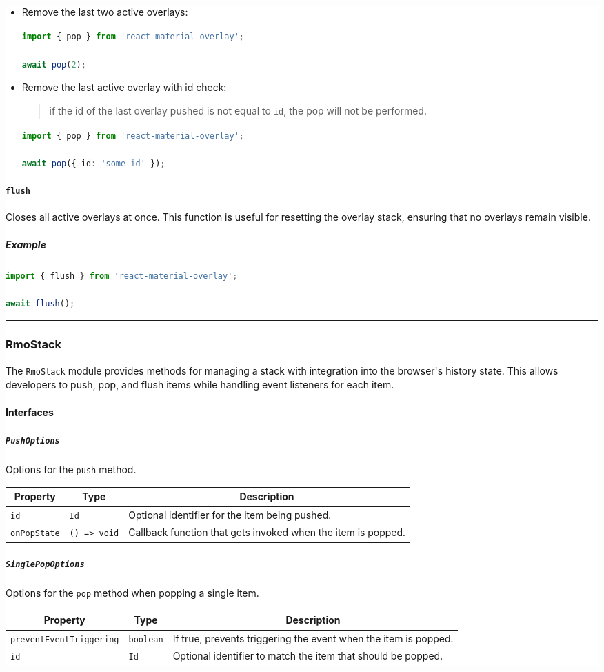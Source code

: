 - Remove the last two active overlays:

  ```typescript
  import { pop } from 'react-material-overlay';

  await pop(2);
  ```

- Remove the last active overlay with id check:

  > if the id of the last overlay pushed is not equal to `id`, the pop will not be performed.

  ```typescript
  import { pop } from 'react-material-overlay';

  await pop({ id: 'some-id' });
  ```

#### `flush`

Closes all active overlays at once. This function is useful for resetting the overlay stack, ensuring that no overlays remain visible.

##### Example

```typescript
import { flush } from 'react-material-overlay';

await flush();
```

---

### RmoStack

The `RmoStack` module provides methods for managing a stack with integration into the browser's history state. This allows developers to push, pop, and flush items while handling event listeners for each item.

#### Interfaces

##### `PushOptions`

Options for the `push` method.

| Property     | Type         | Description                                                  |
| ------------ | ------------ | ------------------------------------------------------------ |
| `id`         | `Id`         | Optional identifier for the item being pushed.               |
| `onPopState` | `() => void` | Callback function that gets invoked when the item is popped. |

##### `SinglePopOptions`

Options for the `pop` method when popping a single item.

| Property                 | Type      | Description                                                     |
| ------------------------ | --------- | --------------------------------------------------------------- |
| `preventEventTriggering` | `boolean` | If true, prevents triggering the event when the item is popped. |
| `id`                     | `Id`      | Optional identifier to match the item that should be popped.    |
